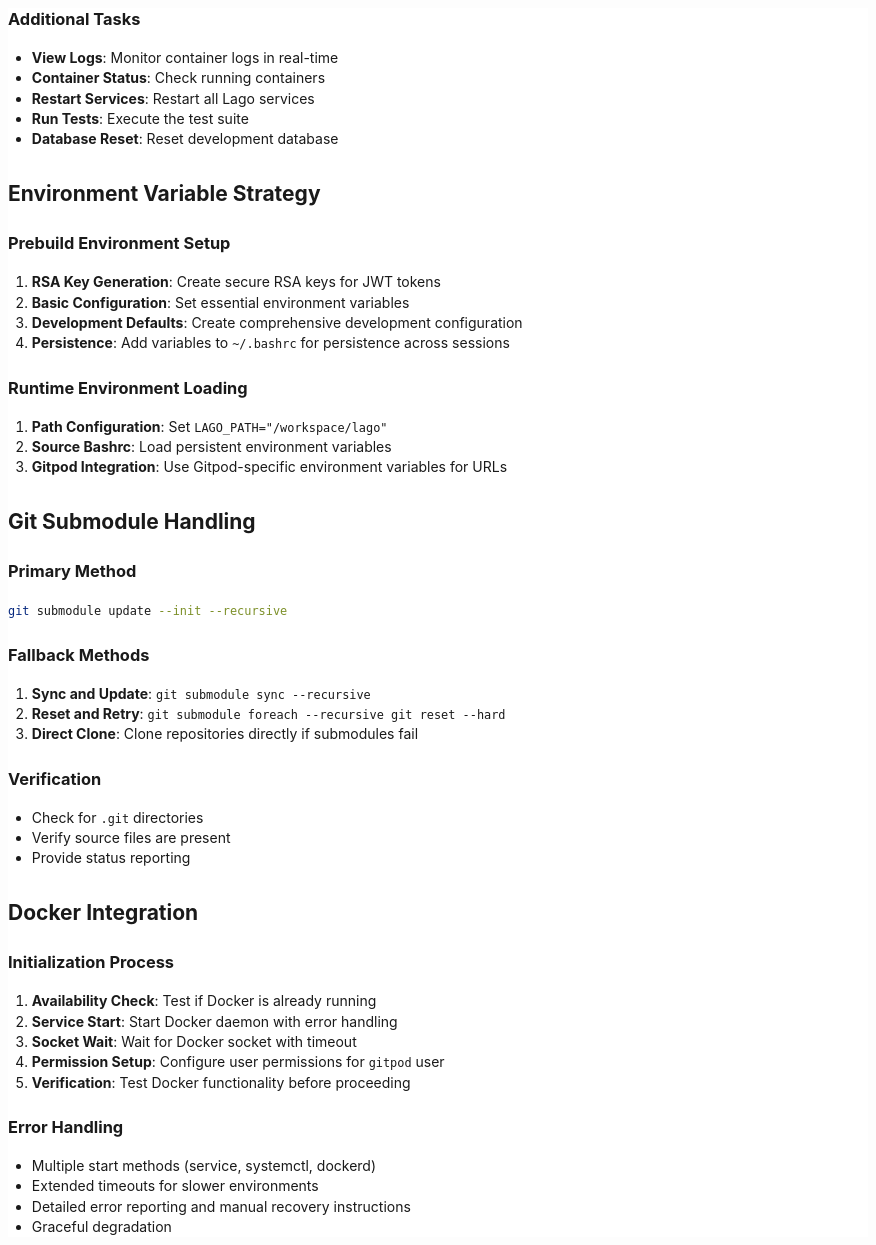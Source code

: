 ### Additional Tasks
- **View Logs**: Monitor container logs in real-time
- **Container Status**: Check running containers
- **Restart Services**: Restart all Lago services
- **Run Tests**: Execute the test suite
- **Database Reset**: Reset development database

## Environment Variable Strategy

### Prebuild Environment Setup
1. **RSA Key Generation**: Create secure RSA keys for JWT tokens
2. **Basic Configuration**: Set essential environment variables
3. **Development Defaults**: Create comprehensive development configuration
4. **Persistence**: Add variables to `~/.bashrc` for persistence across sessions

### Runtime Environment Loading
1. **Path Configuration**: Set `LAGO_PATH="/workspace/lago"`
2. **Source Bashrc**: Load persistent environment variables
3. **Gitpod Integration**: Use Gitpod-specific environment variables for URLs

## Git Submodule Handling

### Primary Method
```bash
git submodule update --init --recursive
```

### Fallback Methods
1. **Sync and Update**: `git submodule sync --recursive`
2. **Reset and Retry**: `git submodule foreach --recursive git reset --hard`
3. **Direct Clone**: Clone repositories directly if submodules fail

### Verification
- Check for `.git` directories
- Verify source files are present
- Provide status reporting

## Docker Integration

### Initialization Process
1. **Availability Check**: Test if Docker is already running
2. **Service Start**: Start Docker daemon with error handling
3. **Socket Wait**: Wait for Docker socket with timeout
4. **Permission Setup**: Configure user permissions for `gitpod` user
5. **Verification**: Test Docker functionality before proceeding

### Error Handling
- Multiple start methods (service, systemctl, dockerd)
- Extended timeouts for slower environments
- Detailed error reporting and manual recovery instructions
- Graceful degradation
